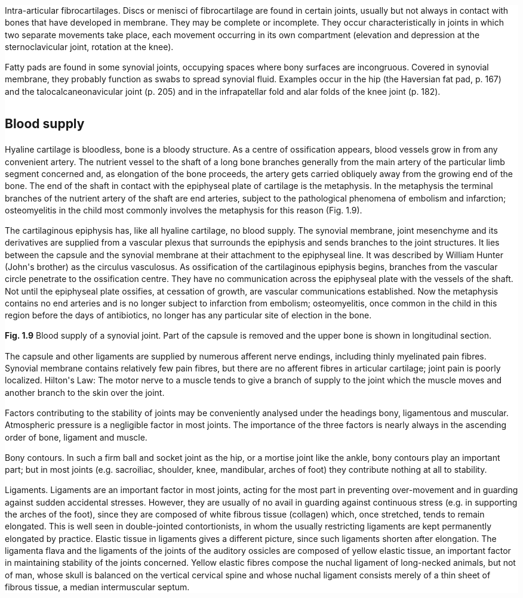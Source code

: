 Intra-articular fibrocartilages. Discs or menisci of fibrocartilage are found in certain joints, usually but not always in contact with bones that have developed in membrane. They may be complete or incomplete. They occur characteristically in joints in which two separate movements take place, each movement occurring in its own compartment (elevation and depression at the sternoclavicular joint, rotation at the knee).

Fatty pads are found in some synovial joints, occupying spaces where bony surfaces are incongruous. Covered in synovial membrane, they probably function as swabs to spread synovial fluid. Examples occur in the hip (the Haversian fat pad, p. 167) and the talocalcaneonavicular joint (p. 205) and in the infrapatellar fold and alar folds of the knee joint (p. 182).

## Blood supply

Hyaline cartilage is bloodless, bone is a bloody structure. As a centre of ossification appears, blood vessels grow in from any convenient artery. The nutrient vessel to the shaft of a long bone branches generally from the main artery of the particular limb segment concerned and, as elongation of the bone proceeds, the artery gets carried obliquely away from the growing end of the bone. The end of the shaft in contact with the epiphyseal plate of cartilage is the metaphysis. In the metaphysis the terminal branches of the nutrient artery of the shaft are end arteries, subject to the pathological phenomena of embolism and infarction; osteomyelitis in the child most commonly involves the metaphysis for this reason (Fig. 1.9).

The cartilaginous epiphysis has, like all hyaline cartilage, no blood supply. The synovial membrane, joint mesenchyme and its derivatives are supplied from a vascular plexus that surrounds the epiphysis and sends branches to the joint structures. It lies between the capsule and the synovial membrane at their attachment to the epiphyseal line. It was described by William Hunter (John's brother) as the circulus vasculosus. As ossification of the cartilaginous epiphysis begins, branches from the vascular circle penetrate to the ossification centre. They have no communication across the epiphyseal plate with the vessels of the shaft. Not until the epiphyseal plate ossifies, at cessation of growth, are vascular communications established. Now the metaphysis contains no end arteries and is no longer subject to infarction from embolism; osteomyelitis, once common in the child in this region before the days of antibiotics, no longer has any particular site of election in the bone.

**Fig. 1.9** Blood supply of a synovial joint. Part of the capsule is removed and the upper bone is shown in longitudinal section.

The capsule and other ligaments are supplied by numerous afferent nerve endings, including thinly myelinated pain fibres. Synovial membrane contains relatively few pain fibres, but there are no afferent fibres in articular cartilage; joint pain is poorly localized. Hilton's Law: The motor nerve to a muscle tends to give a branch of supply to the joint which the muscle moves and another branch to the skin over the joint.

Factors contributing to the stability of joints may be conveniently analysed under the headings bony, ligamentous and muscular. Atmospheric pressure is a negligible factor in most joints. The importance of the three factors is nearly always in the ascending order of bone, ligament and muscle.

Bony contours. In such a firm ball and socket joint as the hip, or a mortise joint like the ankle, bony contours play an important part; but in most joints (e.g. sacroiliac, shoulder, knee, mandibular, arches of foot) they contribute nothing at all to stability.

Ligaments. Ligaments are an important factor in most joints, acting for the most part in preventing over-movement and in guarding against sudden accidental stresses. However, they are usually of no avail in guarding against continuous stress (e.g. in supporting the arches of the foot), since they are composed of white fibrous tissue (collagen) which, once stretched, tends to remain elongated. This is well seen in double-jointed contortionists, in whom the usually restricting ligaments are kept permanently elongated by practice. Elastic tissue in ligaments gives a different picture, since such ligaments shorten after elongation. The ligamenta flava and the ligaments of the joints of the auditory ossicles are composed of yellow elastic tissue, an important factor in maintaining stability of the joints concerned. Yellow elastic fibres compose the nuchal ligament of long-necked animals, but not of man, whose skull is balanced on the vertical cervical spine and whose nuchal ligament consists merely of a thin sheet of fibrous tissue, a median intermuscular septum.
